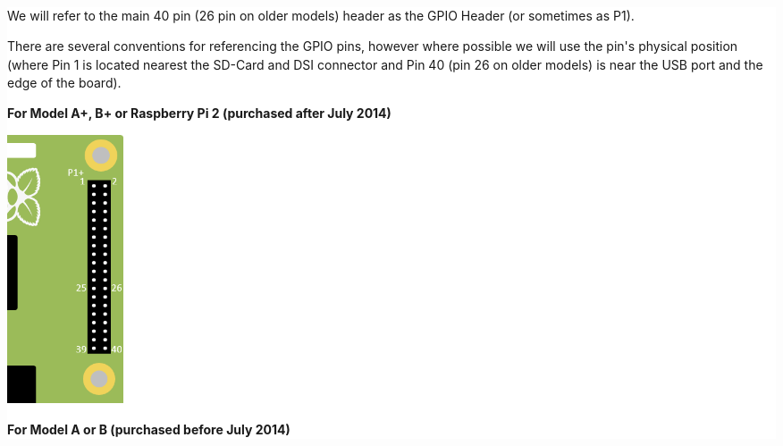 

We will refer to the main 40 pin (26 pin on older models) header as the GPIO Header (or sometimes as P1).

There are several conventions for referencing the GPIO pins, however where possible we will use the pin's physical position (where Pin 1 is located nearest the SD-Card and DSI connector and Pin 40 (pin 26 on older models) is near the USB port and the edge of the board).



**For Model A+, B+ or Raspberry Pi 2 (purchased after July 2014)**

<img src="../../markdown_source/markdown/img/RPiGPIOImagePlus.png" height=300 />

**For Model A or B (purchased before July 2014)**
